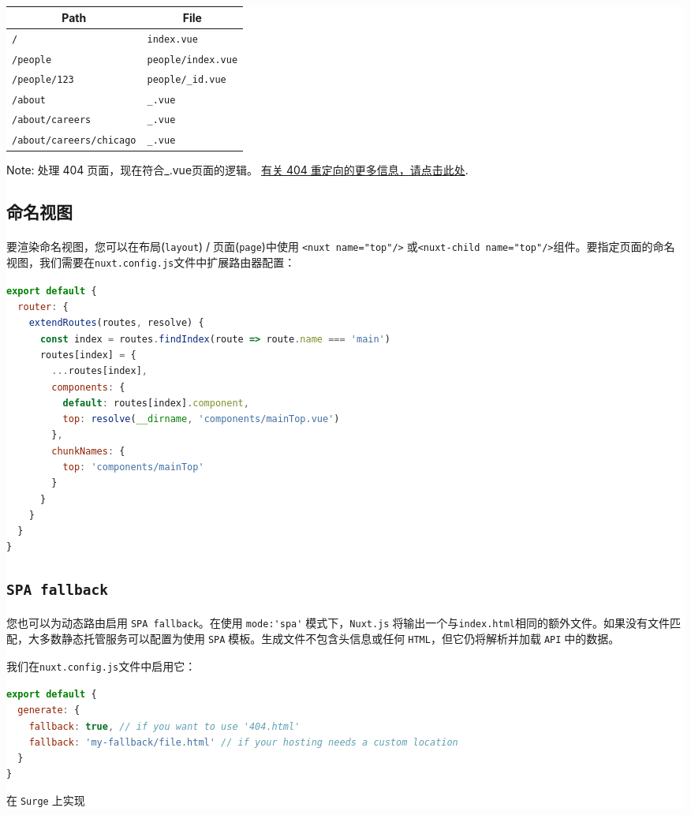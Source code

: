 <table data-v-421769f2=""><thead data-v-421769f2=""><tr data-v-421769f2=""><th data-v-421769f2="">Path</th><th data-v-421769f2="">File</th></tr></thead><tbody data-v-421769f2=""><tr data-v-421769f2=""><td data-v-421769f2=""><code data-v-421769f2="">/</code></td><td data-v-421769f2=""><code data-v-421769f2="">index.vue</code></td></tr><tr data-v-421769f2=""><td data-v-421769f2=""><code data-v-421769f2="">/people</code></td><td data-v-421769f2=""><code data-v-421769f2="">people/index.vue</code></td></tr><tr data-v-421769f2=""><td data-v-421769f2=""><code data-v-421769f2="">/people/123</code></td><td data-v-421769f2=""><code data-v-421769f2="">people/_id.vue</code></td></tr><tr data-v-421769f2=""><td data-v-421769f2=""><code data-v-421769f2="">/about</code></td><td data-v-421769f2=""><code data-v-421769f2="">_.vue</code></td></tr><tr data-v-421769f2=""><td data-v-421769f2=""><code data-v-421769f2="">/about/careers</code></td><td data-v-421769f2=""><code data-v-421769f2="">_.vue</code></td></tr><tr data-v-421769f2=""><td data-v-421769f2=""><code data-v-421769f2="">/about/careers/chicago</code></td><td data-v-421769f2=""><code data-v-421769f2="">_.vue</code></td></tr></tbody></table>

Note: 处理 404 页面，现在符合_.vue页面的逻辑。 [有关 404 重定向的更多信息，请点击此处](https://www.nuxtjs.cn/guide/async-data#handling-errors).

## 命名视图

要渲染命名视图，您可以在布局(`layout`) / 页面(`page`)中使用 `<nuxt name="top"/>` 或` <nuxt-child name="top"/> `组件。要指定页面的命名视图，我们需要在`nuxt.config.js`文件中扩展路由器配置：

```js
export default {
  router: {
    extendRoutes(routes, resolve) {
      const index = routes.findIndex(route => route.name === 'main')
      routes[index] = {
        ...routes[index],
        components: {
          default: routes[index].component,
          top: resolve(__dirname, 'components/mainTop.vue')
        },
        chunkNames: {
          top: 'components/mainTop'
        }
      }
    }
  }
}
```

## `SPA fallback`

您也可以为动态路由启用 `SPA fallback`。在使用 `mode:'spa'` 模式下，`Nuxt.js` 将输出一个与`index.html`相同的额外文件。如果没有文件匹配，大多数静态托管服务可以配置为使用 `SPA` 模板。生成文件不包含头信息或任何 `HTML`，但它仍将解析并加载 `API` 中的数据。

我们在`nuxt.config.js`文件中启用它：

```js
export default {
  generate: {
    fallback: true, // if you want to use '404.html'
    fallback: 'my-fallback/file.html' // if your hosting needs a custom location
  }
}
```
在 `Surge` 上实现
